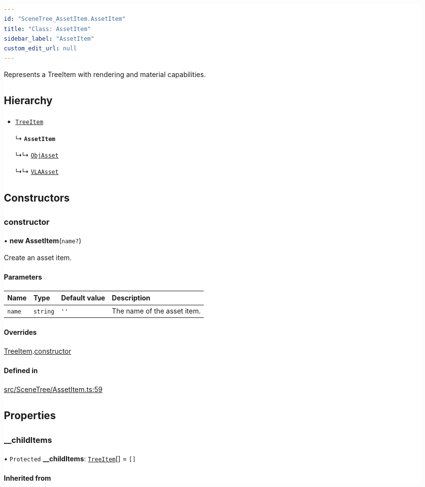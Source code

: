```yaml
---
id: "SceneTree_AssetItem.AssetItem"
title: "Class: AssetItem"
sidebar_label: "AssetItem"
custom_edit_url: null
---
```




Represents a TreeItem with rendering and material capabilities.

## Hierarchy

- [`TreeItem`](SceneTree_TreeItem.TreeItem)

  ↳ **`AssetItem`**

  ↳↳ [`ObjAsset`](SceneTree_ObjAsset.ObjAsset)

  ↳↳ [`VLAAsset`](SceneTree_VLAAsset.VLAAsset)

## Constructors

### constructor

• **new AssetItem**(`name?`)

Create an asset item.

#### Parameters

| Name | Type | Default value | Description |
| :------ | :------ | :------ | :------ |
| `name` | `string` | `''` | The name of the asset item. |

#### Overrides

[TreeItem](SceneTree_TreeItem.TreeItem).[constructor](SceneTree_TreeItem.TreeItem#constructor)

#### Defined in

[src/SceneTree/AssetItem.ts:59](https://github.com/ZeaInc/zea-engine/blob/976b47e27/src/SceneTree/AssetItem.ts#L59)

## Properties

### \_\_childItems

• `Protected` **\_\_childItems**: [`TreeItem`](SceneTree_TreeItem.TreeItem)[] = `[]`

#### Inherited from
